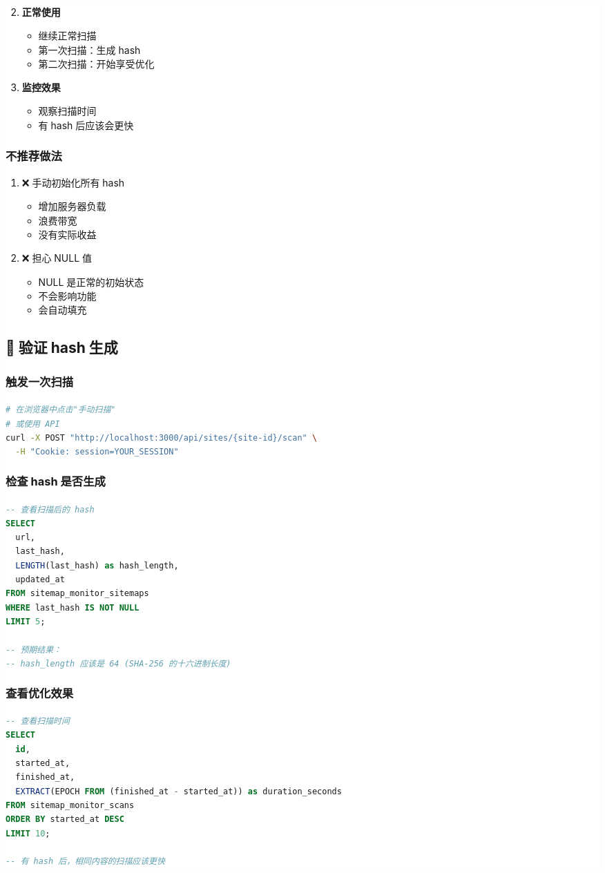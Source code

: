 2. **正常使用**
   - 继续正常扫描
   - 第一次扫描：生成 hash
   - 第二次扫描：开始享受优化

3. **监控效果**
   - 观察扫描时间
   - 有 hash 后应该会更快

### 不推荐做法

1. ❌ 手动初始化所有 hash
   - 增加服务器负载
   - 浪费带宽
   - 没有实际收益

2. ❌ 担心 NULL 值
   - NULL 是正常的初始状态
   - 不会影响功能
   - 会自动填充

## 📝 验证 hash 生成

### 触发一次扫描

```bash
# 在浏览器中点击"手动扫描"
# 或使用 API
curl -X POST "http://localhost:3000/api/sites/{site-id}/scan" \
  -H "Cookie: session=YOUR_SESSION"
```

### 检查 hash 是否生成

```sql
-- 查看扫描后的 hash
SELECT 
  url,
  last_hash,
  LENGTH(last_hash) as hash_length,
  updated_at
FROM sitemap_monitor_sitemaps
WHERE last_hash IS NOT NULL
LIMIT 5;

-- 预期结果：
-- hash_length 应该是 64 (SHA-256 的十六进制长度)
```

### 查看优化效果

```sql
-- 查看扫描时间
SELECT 
  id,
  started_at,
  finished_at,
  EXTRACT(EPOCH FROM (finished_at - started_at)) as duration_seconds
FROM sitemap_monitor_scans
ORDER BY started_at DESC
LIMIT 10;

-- 有 hash 后，相同内容的扫描应该更快
```
